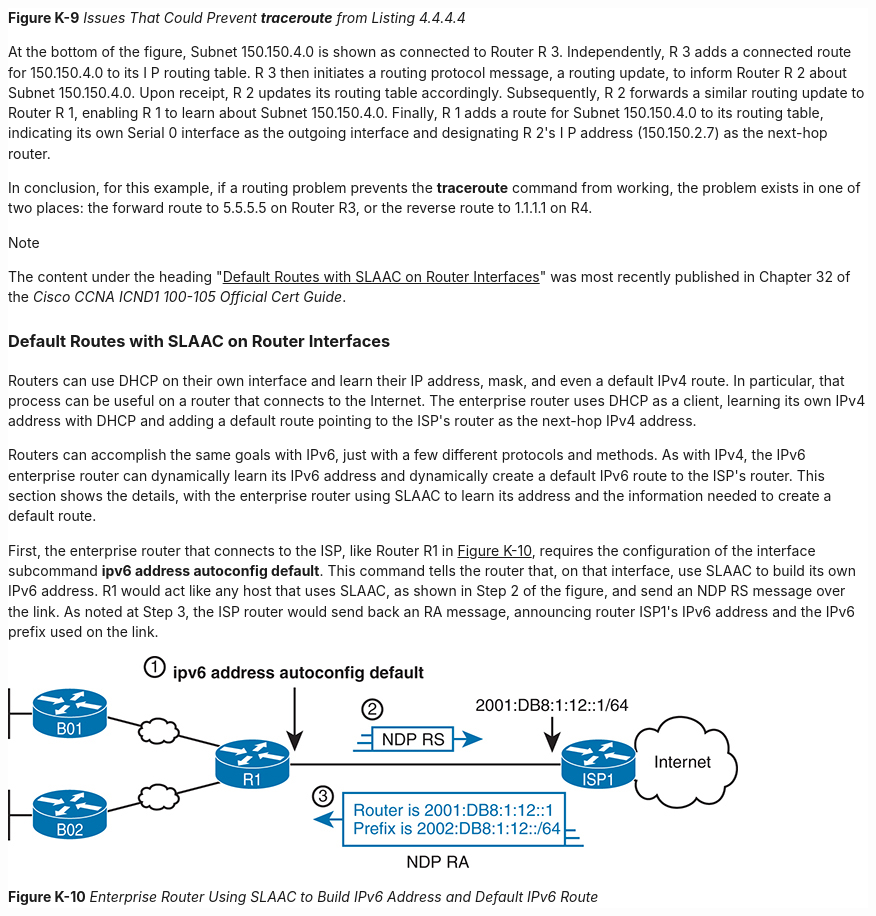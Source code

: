 
**Figure K-9** *Issues That Could Prevent **traceroute** from Listing 4.4.4.4*

At the bottom of the figure, Subnet 150.150.4.0 is shown as connected to Router R 3. Independently, R 3 adds a connected route for 150.150.4.0 to its I P routing table. R 3 then initiates a routing protocol message, a routing update, to inform Router R 2 about Subnet 150.150.4.0. Upon receipt, R 2 updates its routing table accordingly. Subsequently, R 2 forwards a similar routing update to Router R 1, enabling R 1 to learn about Subnet 150.150.4.0. Finally, R 1 adds a route for Subnet 150.150.4.0 to its routing table, indicating its own Serial 0 interface as the outgoing interface and designating R 2's I P address (150.150.2.7) as the next-hop router.

In conclusion, for this example, if a routing problem prevents the **traceroute** command from working, the problem exists in one of two places: the forward route to 5.5.5.5 on Router R3, or the reverse route to 1.1.1.1 on R4.

Note

The content under the heading "[Default Routes with SLAAC on Router Interfaces](vol1_appk.md#appklev1sec5)" was most recently published in Chapter 32 of the *Cisco CCNA ICND1 100-105 Official Cert Guide*.

### Default Routes with SLAAC on Router Interfaces

Routers can use DHCP on their own interface and learn their IP address, mask, and even a default IPv4 route. In particular, that process can be useful on a router that connects to the Internet. The enterprise router uses DHCP as a client, learning its own IPv4 address with DHCP and adding a default route pointing to the ISP's router as the next-hop IPv4 address.

Routers can accomplish the same goals with IPv6, just with a few different protocols and methods. As with IPv4, the IPv6 enterprise router can dynamically learn its IPv6 address and dynamically create a default IPv6 route to the ISP's router. This section shows the details, with the enterprise router using SLAAC to learn its address and the information needed to create a default route.

First, the enterprise router that connects to the ISP, like Router R1 in [Figure K-10](vol1_appk.md#appkfig10), requires the configuration of the interface subcommand **ipv6 address autoconfig default**. This command tells the router that, on that interface, use SLAAC to build its own IPv6 address. R1 would act like any host that uses SLAAC, as shown in Step 2 of the figure, and send an NDP RS message over the link. As noted at Step 3, the ISP router would send back an RA message, announcing router ISP1's IPv6 address and the IPv6 prefix used on the link.

![A schematic illustrates the fundamental mechanism of D N S name resolution, whereby domain names are translated into their respective I P addresses.](images/vol1_appk10.jpg)


**Figure K-10** *Enterprise Router Using SLAAC to Build IPv6 Address and Default IPv6 Route*
